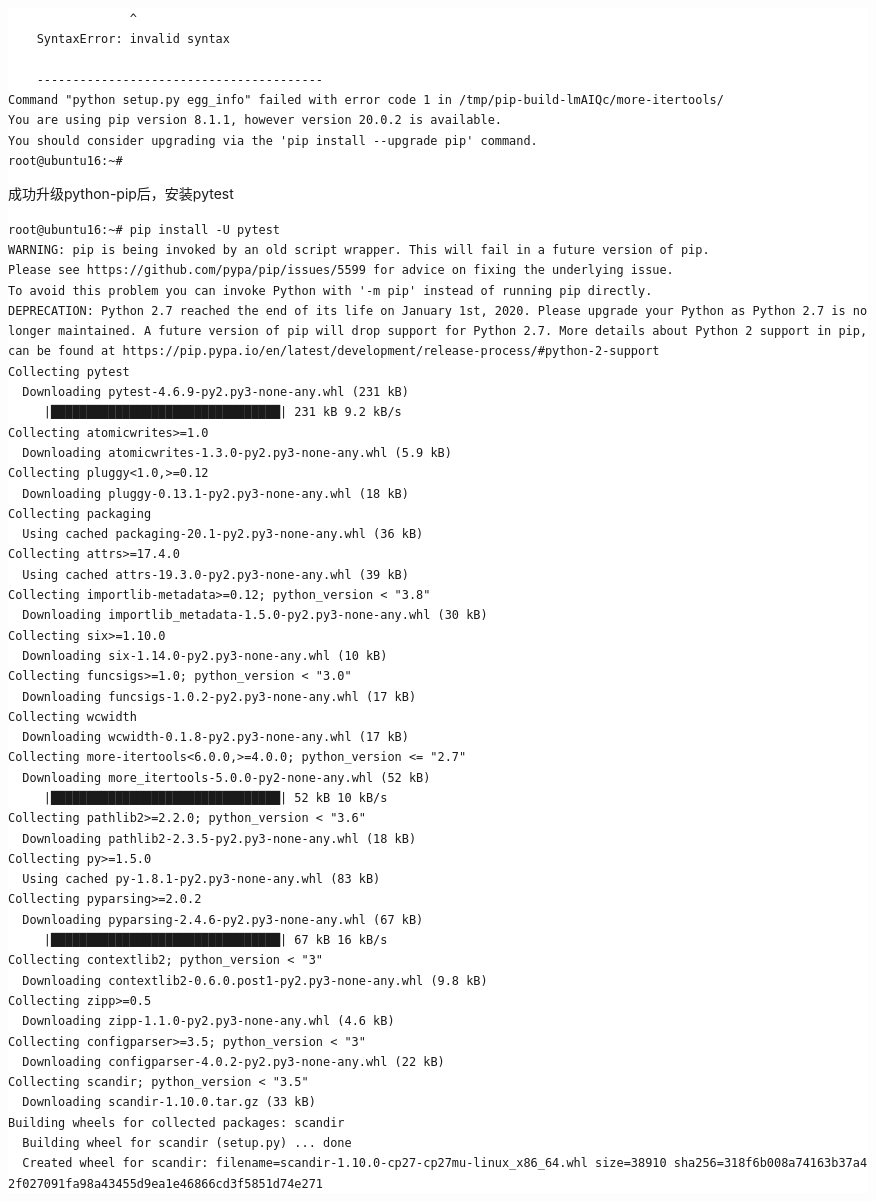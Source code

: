 ```
                 ^
    SyntaxError: invalid syntax
    
    ----------------------------------------
Command "python setup.py egg_info" failed with error code 1 in /tmp/pip-build-lmAIQc/more-itertools/
You are using pip version 8.1.1, however version 20.0.2 is available.
You should consider upgrading via the 'pip install --upgrade pip' command.
root@ubuntu16:~# 
```



成功升级python-pip后，安装pytest

```
root@ubuntu16:~# pip install -U pytest
WARNING: pip is being invoked by an old script wrapper. This will fail in a future version of pip.
Please see https://github.com/pypa/pip/issues/5599 for advice on fixing the underlying issue.
To avoid this problem you can invoke Python with '-m pip' instead of running pip directly.
DEPRECATION: Python 2.7 reached the end of its life on January 1st, 2020. Please upgrade your Python as Python 2.7 is no longer maintained. A future version of pip will drop support for Python 2.7. More details about Python 2 support in pip, can be found at https://pip.pypa.io/en/latest/development/release-process/#python-2-support
Collecting pytest
  Downloading pytest-4.6.9-py2.py3-none-any.whl (231 kB)
     |████████████████████████████████| 231 kB 9.2 kB/s 
Collecting atomicwrites>=1.0
  Downloading atomicwrites-1.3.0-py2.py3-none-any.whl (5.9 kB)
Collecting pluggy<1.0,>=0.12
  Downloading pluggy-0.13.1-py2.py3-none-any.whl (18 kB)
Collecting packaging
  Using cached packaging-20.1-py2.py3-none-any.whl (36 kB)
Collecting attrs>=17.4.0
  Using cached attrs-19.3.0-py2.py3-none-any.whl (39 kB)
Collecting importlib-metadata>=0.12; python_version < "3.8"
  Downloading importlib_metadata-1.5.0-py2.py3-none-any.whl (30 kB)
Collecting six>=1.10.0
  Downloading six-1.14.0-py2.py3-none-any.whl (10 kB)
Collecting funcsigs>=1.0; python_version < "3.0"
  Downloading funcsigs-1.0.2-py2.py3-none-any.whl (17 kB)
Collecting wcwidth
  Downloading wcwidth-0.1.8-py2.py3-none-any.whl (17 kB)
Collecting more-itertools<6.0.0,>=4.0.0; python_version <= "2.7"
  Downloading more_itertools-5.0.0-py2-none-any.whl (52 kB)
     |████████████████████████████████| 52 kB 10 kB/s 
Collecting pathlib2>=2.2.0; python_version < "3.6"
  Downloading pathlib2-2.3.5-py2.py3-none-any.whl (18 kB)
Collecting py>=1.5.0
  Using cached py-1.8.1-py2.py3-none-any.whl (83 kB)
Collecting pyparsing>=2.0.2
  Downloading pyparsing-2.4.6-py2.py3-none-any.whl (67 kB)
     |████████████████████████████████| 67 kB 16 kB/s 
Collecting contextlib2; python_version < "3"
  Downloading contextlib2-0.6.0.post1-py2.py3-none-any.whl (9.8 kB)
Collecting zipp>=0.5
  Downloading zipp-1.1.0-py2.py3-none-any.whl (4.6 kB)
Collecting configparser>=3.5; python_version < "3"
  Downloading configparser-4.0.2-py2.py3-none-any.whl (22 kB)
Collecting scandir; python_version < "3.5"
  Downloading scandir-1.10.0.tar.gz (33 kB)
Building wheels for collected packages: scandir
  Building wheel for scandir (setup.py) ... done
  Created wheel for scandir: filename=scandir-1.10.0-cp27-cp27mu-linux_x86_64.whl size=38910 sha256=318f6b008a74163b37a42f027091fa98a43455d9ea1e46866cd3f5851d74e271
```